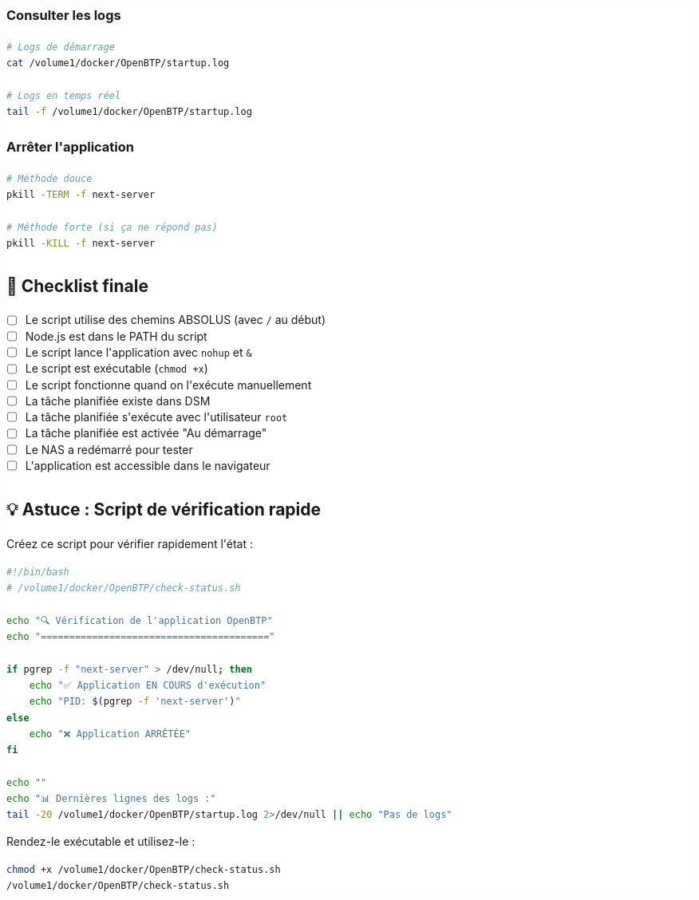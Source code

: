 ### Consulter les logs

```bash
# Logs de démarrage
cat /volume1/docker/OpenBTP/startup.log

# Logs en temps réel
tail -f /volume1/docker/OpenBTP/startup.log
```

### Arrêter l'application

```bash
# Méthode douce
pkill -TERM -f next-server

# Méthode forte (si ça ne répond pas)
pkill -KILL -f next-server
```

## 🎯 Checklist finale

- [ ] Le script utilise des chemins ABSOLUS (avec `/` au début)
- [ ] Node.js est dans le PATH du script
- [ ] Le script lance l'application avec `nohup` et `&`
- [ ] Le script est exécutable (`chmod +x`)
- [ ] Le script fonctionne quand on l'exécute manuellement
- [ ] La tâche planifiée existe dans DSM
- [ ] La tâche planifiée s'exécute avec l'utilisateur `root`
- [ ] La tâche planifiée est activée "Au démarrage"
- [ ] Le NAS a redémarré pour tester
- [ ] L'application est accessible dans le navigateur

## 💡 Astuce : Script de vérification rapide

Créez ce script pour vérifier rapidement l'état :

```bash
#!/bin/bash
# /volume1/docker/OpenBTP/check-status.sh

echo "🔍 Vérification de l'application OpenBTP"
echo "========================================"

if pgrep -f "next-server" > /dev/null; then
    echo "✅ Application EN COURS d'exécution"
    echo "PID: $(pgrep -f 'next-server')"
else
    echo "❌ Application ARRÊTÉE"
fi

echo ""
echo "📊 Dernières lignes des logs :"
tail -20 /volume1/docker/OpenBTP/startup.log 2>/dev/null || echo "Pas de logs"
```

Rendez-le exécutable et utilisez-le :
```bash
chmod +x /volume1/docker/OpenBTP/check-status.sh
/volume1/docker/OpenBTP/check-status.sh
```


